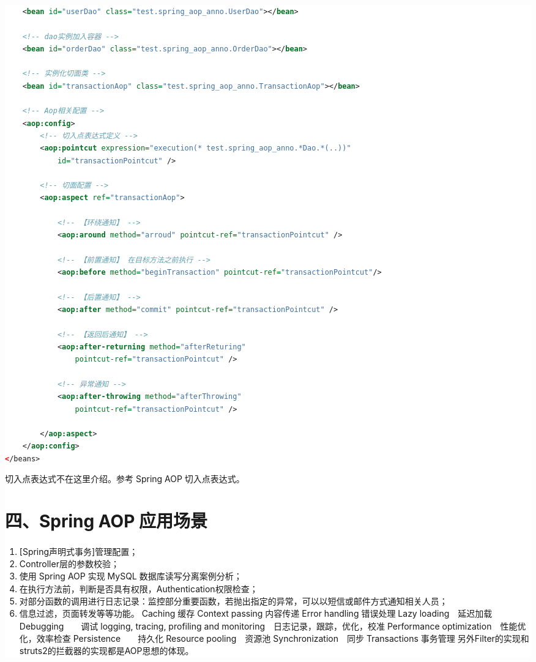 ```xml
    <bean id="userDao" class="test.spring_aop_anno.UserDao"></bean>

    <!-- dao实例加入容器 -->
    <bean id="orderDao" class="test.spring_aop_anno.OrderDao"></bean>

    <!-- 实例化切面类 -->
    <bean id="transactionAop" class="test.spring_aop_anno.TransactionAop"></bean>

    <!-- Aop相关配置 -->
    <aop:config>
        <!-- 切入点表达式定义 -->
        <aop:pointcut expression="execution(* test.spring_aop_anno.*Dao.*(..))"
            id="transactionPointcut" />

        <!-- 切面配置 -->
        <aop:aspect ref="transactionAop">

            <!-- 【环绕通知】 -->
            <aop:around method="arroud" pointcut-ref="transactionPointcut" />

            <!-- 【前置通知】 在目标方法之前执行 -->
            <aop:before method="beginTransaction" pointcut-ref="transactionPointcut"/>

            <!-- 【后置通知】 -->
            <aop:after method="commit" pointcut-ref="transactionPointcut" />

            <!-- 【返回后通知】 -->
            <aop:after-returning method="afterReturing"
                pointcut-ref="transactionPointcut" />

            <!-- 异常通知 -->
            <aop:after-throwing method="afterThrowing"
                pointcut-ref="transactionPointcut" />

        </aop:aspect>
    </aop:config>
</beans>
```

切入点表达式不在这里介绍。参考 Spring AOP 切入点表达式。

# 四、Spring AOP 应用场景

1. [Spring声明式事务]管理配置；
2. Controller层的参数校验；
3. 使用 Spring AOP 实现 MySQL 数据库读写分离案例分析；
4. 在执行方法前，判断是否具有权限，Authentication权限检查；
5. 对部分函数的调用进行日志记录：监控部分重要函数，若抛出指定的异常，可以以短信或邮件方式通知相关人员；
6. 信息过滤，页面转发等等功能。
    Caching 缓存
    Context passing 内容传递
    Error handling 错误处理
    Lazy loading　延迟加载
    Debugging　　调试
    logging, tracing, profiling and monitoring　日志记录，跟踪，优化，校准
    Performance optimization　性能优化，效率检查
    Persistence　　持久化
    Resource pooling　资源池
    Synchronization　同步
    Transactions 事务管理
    另外Filter的实现和struts2的拦截器的实现都是AOP思想的体现。
